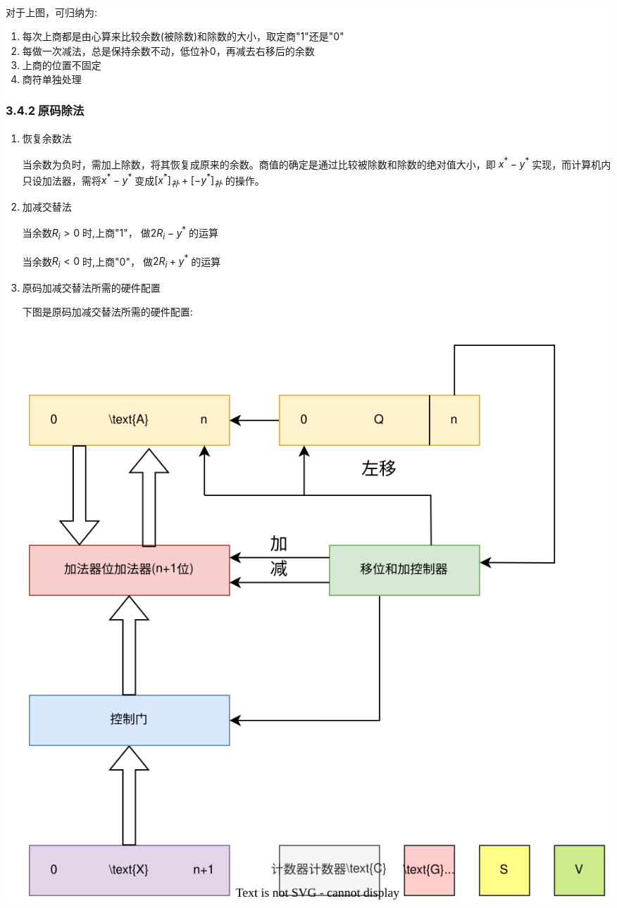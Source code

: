 对于上图，可归纳为:

1. 每次上商都是由心算来比较余数(被除数)和除数的大小，取定商"1"还是"0"
2. 每做一次减法，总是保持余数不动，低位补0，再减去右移后的余数
3. 上商的位置不固定
4. 商符单独处理

### 3.4.2 原码除法

1. 恢复余数法

   当余数为负时，需加上除数，将其恢复成原来的余数。商值的确定是通过比较被除数和除数的绝对值大小，即 $x^*-y^*$ 实现，而计算机内只设加法器，需将$x^*-y^*$ 变成$[x^*]_{补}+[-y^*]_{补}$ 的操作。

2. 加减交替法

   当余数$R_i>0$ 时,上商"1"， 做$2R_i-y^*$ 的运算

   当余数$R_i<0$ 时,上商"0"， 做$2R_i+y^*$ 的运算

3. 原码加减交替法所需的硬件配置

   下图是原码加减交替法所需的硬件配置:

   <img src="./image/ch06_02_11.svg" style="display:block; margin:0 auto;">

